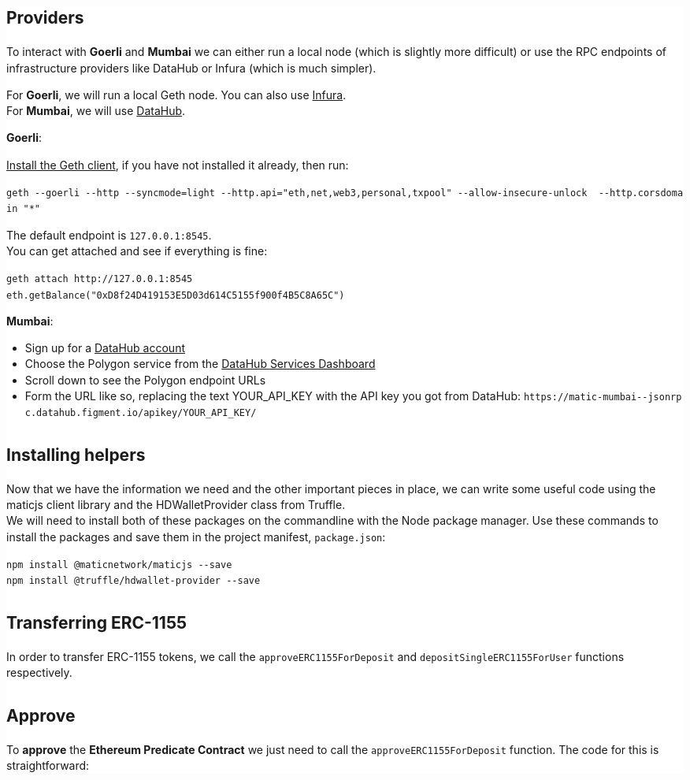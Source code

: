 ## Providers
To interact with **Goerli** and **Mumbai** we can either run a local node (which is slightly more difficult) or use the RPC endpoints of infrastructure providers like DataHub or Infura (which is much simpler).

For **Goerli**, we will run a local Geth node. You can also use [Infura](https://infura.io).  
For **Mumbai**, we will use [DataHub](https://datahub.figment.io/).

**Goerli**:

[Install the Geth client](https://geth.ethereum.org/docs/install-and-build/installing-geth), if you have not installed it already, then run:

```text
geth --goerli --http --syncmode=light --http.api="eth,net,web3,personal,txpool" --allow-insecure-unlock  --http.corsdomain "*"
```

The default endpoint is `127.0.0.1:8545`.  
You can get attached and see if everything is fine:

```text
geth attach http://127.0.0.1:8545
eth.getBalance("0xD8f24D419153E5D03d614C5155f900f4B5C8A65C")
```

**Mumbai**:

* Sign up for a [DataHub account](https://datahub.figment.io/) 
* Choose the Polygon service from the [DataHub Services Dashboard](https://datahub.figment.io/services/Polygon/)
* Scroll down to see the Polygon endpoint URLs
* Form the URL like so, replacing the text YOUR_API_KEY with the API key you got from DataHub:
`https://matic-mumbai--jsonrpc.datahub.figment.io/apikey/YOUR_API_KEY/`

## Installing helpers
Now that we have the information we need and the other important pieces in place, we can write some useful code using the maticjs client library and the HDWalletProvider class from Truffle.  
We will need to install both of these packages on the commandline with the Node package manager. Use these commands to install the packages and save them in the project manifest, `package.json`:

```text
npm install @maticnetwork/maticjs --save
npm install @truffle/hdwallet-provider --save
```
## Transferring ERC-1155
In order to transfer ERC-1155 tokens, we call the `approveERC1155ForDeposit` and `depositSingleERC1155ForUser` functions respectively.

## Approve
To **approve** the **Ethereum Predicate Contract** we just need to call the `approveERC1155ForDeposit` function. The code for this is straightforward: 

